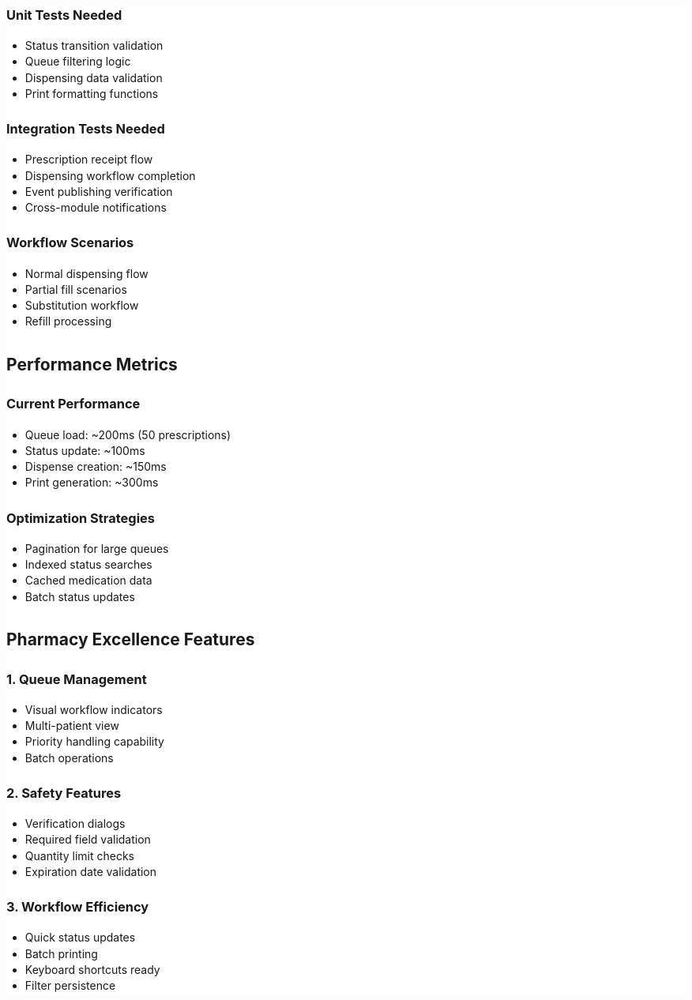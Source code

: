 ### Unit Tests Needed
- Status transition validation
- Queue filtering logic
- Dispensing data validation
- Print formatting functions

### Integration Tests Needed
- Prescription receipt flow
- Dispensing workflow completion
- Event publishing verification
- Cross-module notifications

### Workflow Scenarios
- Normal dispensing flow
- Partial fill scenarios
- Substitution workflow
- Refill processing

## Performance Metrics

### Current Performance
- Queue load: ~200ms (50 prescriptions)
- Status update: ~100ms
- Dispense creation: ~150ms
- Print generation: ~300ms

### Optimization Strategies
- Pagination for large queues
- Indexed status searches
- Cached medication data
- Batch status updates

## Pharmacy Excellence Features

### 1. **Queue Management**
- Visual workflow indicators
- Multi-patient view
- Priority handling capability
- Batch operations

### 2. **Safety Features**
- Verification dialogs
- Required field validation
- Quantity limit checks
- Expiration date validation

### 3. **Workflow Efficiency**
- Quick status updates
- Batch printing
- Keyboard shortcuts ready
- Filter persistence
